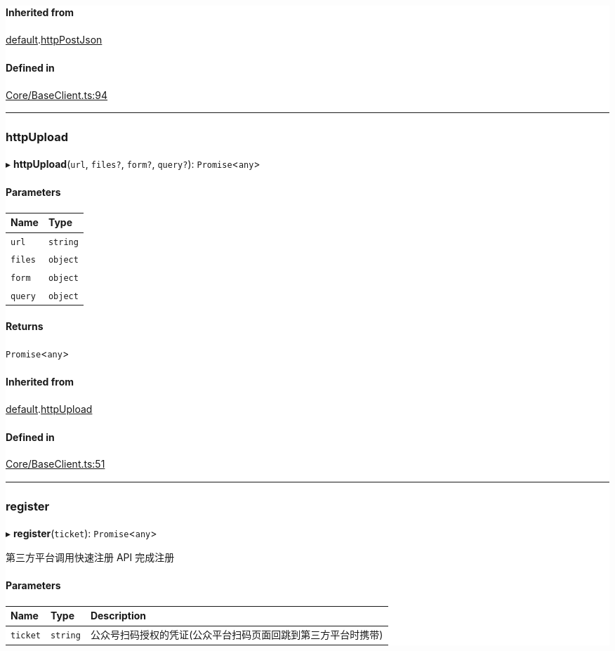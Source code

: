 #### Inherited from

[default](OpenPlatform_Authorizer_Aggregate_Account_Client.default.md).[httpPostJson](OpenPlatform_Authorizer_Aggregate_Account_Client.default.md#httppostjson)

#### Defined in

[Core/BaseClient.ts:94](https://github.com/hpyer/node-easywechat/blob/a144a0f/src/Core/BaseClient.ts#L94)

___

### httpUpload

▸ **httpUpload**(`url`, `files?`, `form?`, `query?`): `Promise`<`any`\>

#### Parameters

| Name | Type |
| :------ | :------ |
| `url` | `string` |
| `files` | `object` |
| `form` | `object` |
| `query` | `object` |

#### Returns

`Promise`<`any`\>

#### Inherited from

[default](OpenPlatform_Authorizer_Aggregate_Account_Client.default.md).[httpUpload](OpenPlatform_Authorizer_Aggregate_Account_Client.default.md#httpupload)

#### Defined in

[Core/BaseClient.ts:51](https://github.com/hpyer/node-easywechat/blob/a144a0f/src/Core/BaseClient.ts#L51)

___

### register

▸ **register**(`ticket`): `Promise`<`any`\>

第三方平台调用快速注册 API 完成注册

#### Parameters

| Name | Type | Description |
| :------ | :------ | :------ |
| `ticket` | `string` | 公众号扫码授权的凭证(公众平台扫码页面回跳到第三方平台时携带) |
